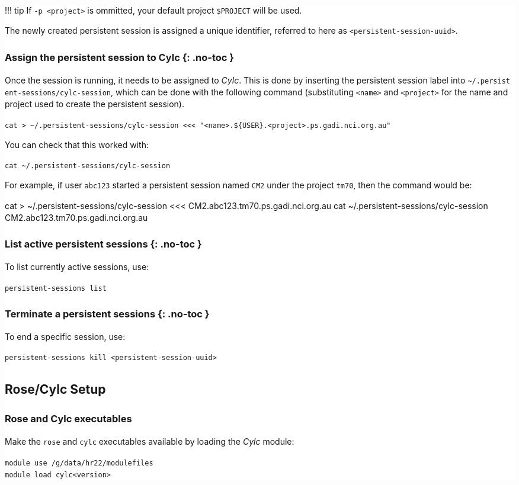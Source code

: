 !!! tip
    If `-p <project>` is ommitted, your default project `$PROJECT` will be used.

The newly created persistent session is assigned a unique identifier, referred to here as `<persistent-session-uuid>`.

### Assign the persistent session to Cylc {: .no-toc }

Once the session is running, it needs to be assigned to _Cylc_. This is done by inserting the persistent session label into `~/.persistent-sessions/cylc-session`, which can be done with the following command (substituting `<name>` and `<project>` for the name and project used to create the persistent session).

```
cat > ~/.persistent-sessions/cylc-session <<< "<name>.${USER}.<project>.ps.gadi.nci.org.au"
```

You can check that this worked with:

```
cat ~/.persistent-sessions/cylc-session
```

For example, if user `abc123` started a persistent session named `CM2` under the project `tm70`, then the command would be:

<terminal-window data="input">
    <terminal-line>cat > ~/.persistent-sessions/cylc-session <<< CM2.abc123.tm70.ps.gadi.nci.org.au</terminal-line>
    <terminal-line data="input" linedelay="1000">cat ~/.persistent-sessions/cylc-session</terminal-line>
    <terminal-line data="output">CM2.abc123.tm70.ps.gadi.nci.org.au</terminal-line>
</terminal-window>

### List active persistent sessions {: .no-toc }

To list currently active sessions, use:

```
persistent-sessions list
```
### Terminate a persistent sessions {: .no-toc }

To end a specific session, use:

```
persistent-sessions kill <persistent-session-uuid>
```

## Rose/Cylc Setup

### Rose and Cylc executables

Make the `rose` and `cylc` executables available by loading the _Cylc_ module:

```
module use /g/data/hr22/modulefiles
module load cylc<version>
```
